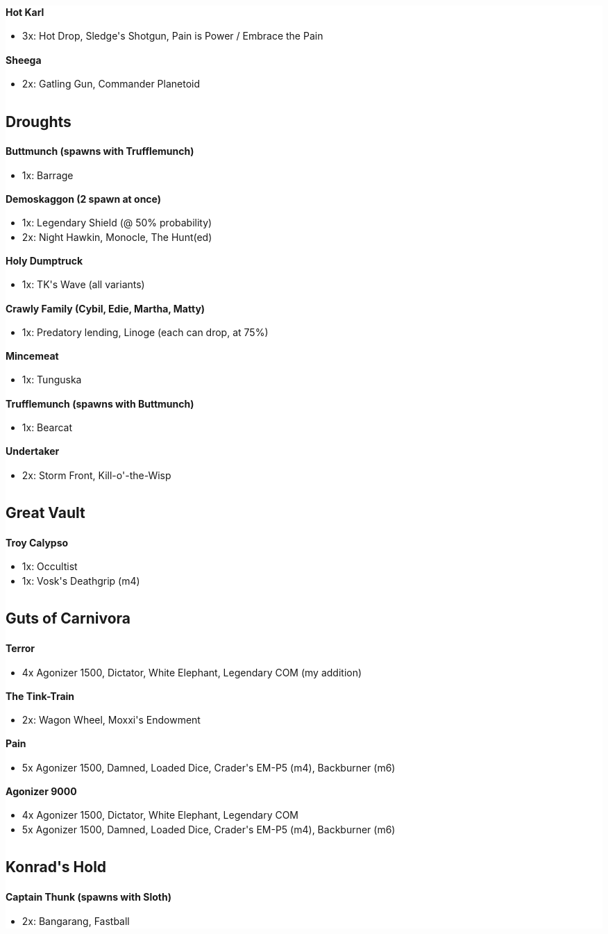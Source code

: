 **Hot Karl**
 * 3x: Hot Drop, Sledge's Shotgun, Pain is Power / Embrace the Pain

**Sheega**
 * 2x: Gatling Gun, Commander Planetoid

## Droughts

**Buttmunch (spawns with Trufflemunch)**
 * 1x: Barrage

**Demoskaggon (2 spawn at once)**
 * 1x: Legendary Shield (@ 50% probability)
 * 2x: Night Hawkin, Monocle, The Hunt(ed)

**Holy Dumptruck**
 * 1x: TK's Wave (all variants)

**Crawly Family (Cybil, Edie, Martha, Matty)**
 * 1x: Predatory lending, Linoge (each can drop, at 75%)

**Mincemeat**
 * 1x: Tunguska

**Trufflemunch (spawns with Buttmunch)**
 * 1x: Bearcat

**Undertaker**
 * 2x: Storm Front, Kill-o'-the-Wisp

## Great Vault

**Troy Calypso**
 * 1x: Occultist
 * 1x: Vosk's Deathgrip (m4)

## Guts of Carnivora

**Terror**
 * 4x Agonizer 1500, Dictator, White Elephant, Legendary COM (my addition)

**The Tink-Train**
 * 2x: Wagon Wheel, Moxxi's Endowment

**Pain**
 * 5x Agonizer 1500, Damned, Loaded Dice, Crader's EM-P5 (m4), Backburner (m6)

**Agonizer 9000**
 * 4x Agonizer 1500, Dictator, White Elephant, Legendary COM
 * 5x Agonizer 1500, Damned, Loaded Dice, Crader's EM-P5 (m4), Backburner (m6)

## Konrad's Hold

**Captain Thunk (spawns with Sloth)**
 * 2x: Bangarang, Fastball
